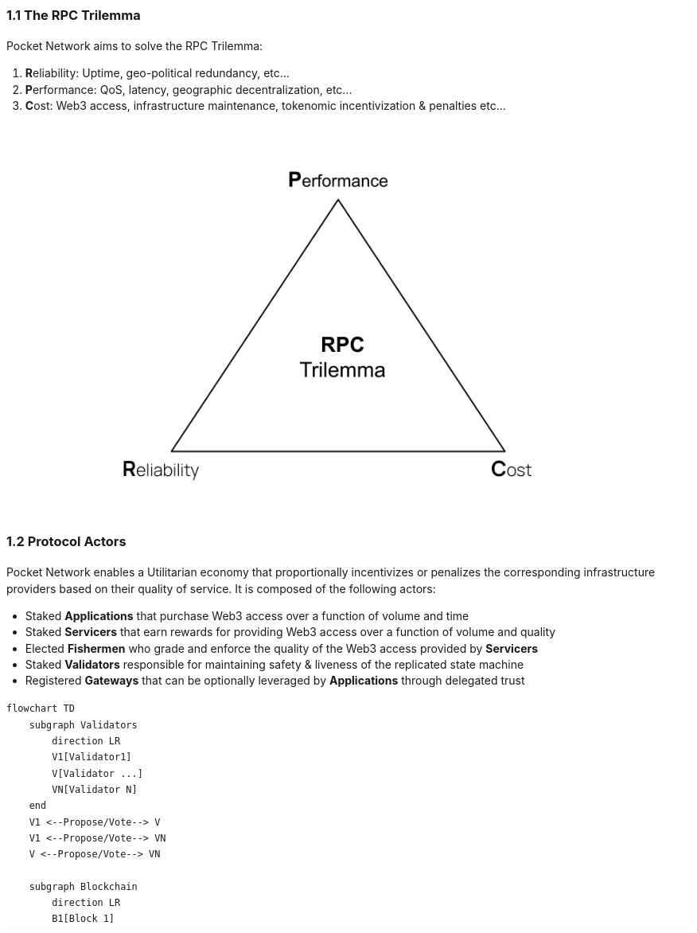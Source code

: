 ### 1.1 The RPC Trilemma

Pocket Network aims to solve the RPC Trilemma:

1. **R**eliability: Uptime, geo-political redundancy, etc...
2. **P**erformance: QoS, latency, geographic decentralization, etc...
3. **C**ost: Web3 access, infrastructure maintenance, tokenomic incentivization & penalties etc...

![The RPC Trilemma](rpc_trilemma.png)

### 1.2 Protocol Actors

Pocket Network enables a Utilitarian economy that proportionally incentivizes or penalizes the corresponding infrastructure providers based on their quality of service. It is composed of the following actors:

- Staked **Applications** that purchase Web3 access over a function of volume and time
- Staked **Servicers** that earn rewards for providing Web3 access over a function of volume and quality
- Elected **Fishermen** who grade and enforce the quality of the Web3 access provided by **Servicers**
- Staked **Validators** responsible for maintaining safety & liveness of the replicated state machine
- Registered **Gateways** that can be optionally leveraged by **Applications** through delegated trust

```mermaid
flowchart TD
    subgraph Validators
        direction LR
        V1[Validator1]
        V[Validator ...]
        VN[Validator N]
    end
    V1 <--Propose/Vote--> V
    V1 <--Propose/Vote--> VN
    V <--Propose/Vote--> VN

    subgraph Blockchain
        direction LR
        B1[Block 1]
```